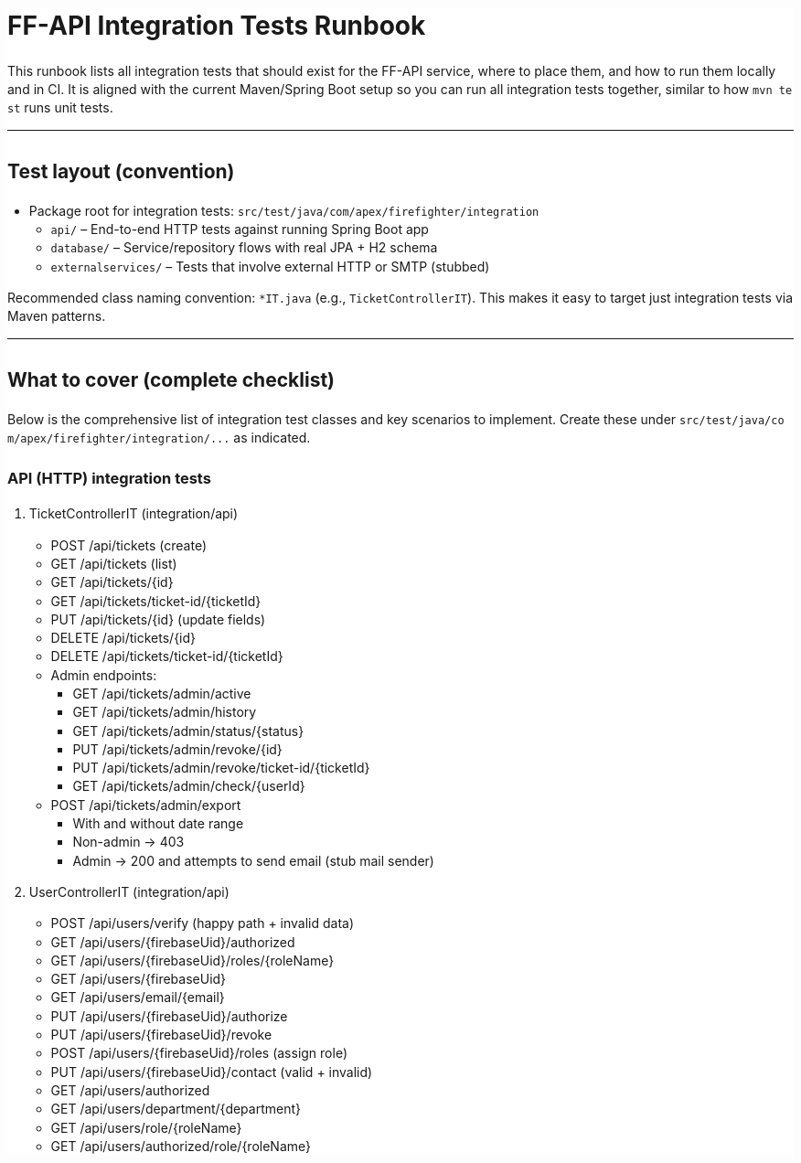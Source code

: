 # FF-API Integration Tests Runbook

This runbook lists all integration tests that should exist for the FF-API service, where to place them, and how to run them locally and in CI. It is aligned with the current Maven/Spring Boot setup so you can run all integration tests together, similar to how `mvn test` runs unit tests.

---

## Test layout (convention)

- Package root for integration tests: `src/test/java/com/apex/firefighter/integration`
  - `api/` – End-to-end HTTP tests against running Spring Boot app
  - `database/` – Service/repository flows with real JPA + H2 schema
  - `externalservices/` – Tests that involve external HTTP or SMTP (stubbed)

Recommended class naming convention: `*IT.java` (e.g., `TicketControllerIT`). This makes it easy to target just integration tests via Maven patterns.

---

## What to cover (complete checklist)

Below is the comprehensive list of integration test classes and key scenarios to implement. Create these under `src/test/java/com/apex/firefighter/integration/...` as indicated.

### API (HTTP) integration tests

1) TicketControllerIT (integration/api)
   - POST /api/tickets (create)
   - GET /api/tickets (list)
   - GET /api/tickets/{id}
   - GET /api/tickets/ticket-id/{ticketId}
   - PUT /api/tickets/{id} (update fields)
   - DELETE /api/tickets/{id}
   - DELETE /api/tickets/ticket-id/{ticketId}
   - Admin endpoints:
     - GET /api/tickets/admin/active
     - GET /api/tickets/admin/history
     - GET /api/tickets/admin/status/{status}
     - PUT /api/tickets/admin/revoke/{id}
     - PUT /api/tickets/admin/revoke/ticket-id/{ticketId}
     - GET /api/tickets/admin/check/{userId}
   - POST /api/tickets/admin/export
     - With and without date range
     - Non-admin -> 403
     - Admin -> 200 and attempts to send email (stub mail sender)

2) UserControllerIT (integration/api)
   - POST /api/users/verify (happy path + invalid data)
   - GET /api/users/{firebaseUid}/authorized
   - GET /api/users/{firebaseUid}/roles/{roleName}
   - GET /api/users/{firebaseUid}
   - GET /api/users/email/{email}
   - PUT /api/users/{firebaseUid}/authorize
   - PUT /api/users/{firebaseUid}/revoke
   - POST /api/users/{firebaseUid}/roles (assign role)
   - PUT /api/users/{firebaseUid}/contact (valid + invalid)
   - GET /api/users/authorized
   - GET /api/users/department/{department}
   - GET /api/users/role/{roleName}
   - GET /api/users/authorized/role/{roleName}
